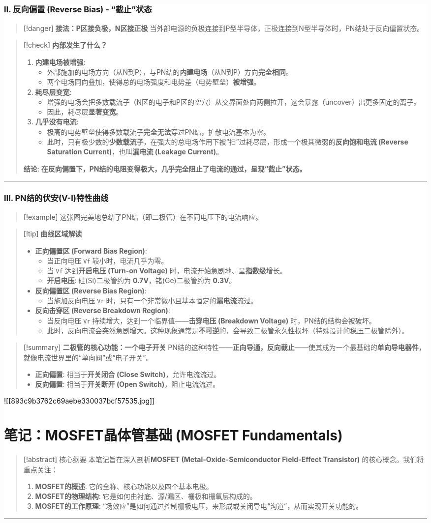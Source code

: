 
### Ⅱ. 反向偏置 (Reverse Bias) - “截止”状态

> [!danger] **接法：P区接负极，N区接正极**
> 当外部电源的负极连接到P型半导体，正极连接到N型半导体时，PN结处于反向偏置状态。

> [!check] **内部发生了什么？**
> 1. **内建电场被增强**:
>    - 外部施加的电场方向（从N到P），与PN结的**内建电场**（从N到P）方向**完全相同**。
>    - 两个电场同向叠加，使得总的电场强度和电势差（电势壁垒）**被增强**。
> 2. **耗尽层变宽**:
>    - 增强的电场会把多数载流子（N区的电子和P区的空穴）从交界面处向两侧拉开，这会暴露（uncover）出更多固定的离子。
>    - 因此，耗尽层**显著变宽**。
> 3. **几乎没有电流**:
>    - 极高的电势壁垒使得多数载流子**完全无法**穿过PN结，扩散电流基本为零。
>    - 此时，只有极少数的**少数载流子**，在强大的总电场作用下被“扫”过耗尽层，形成一个极其微弱的**反向饱和电流 (Reverse Saturation Current)**，也叫**漏电流 (Leakage Current)**。
>
> **结论**: **在反向偏置下，PN结的电阻变得极大，几乎完全阻止了电流的通过，呈现“截止”状态。**

---

### Ⅲ. PN结的伏安(V-I)特性曲线

> [!example]
> 这张图完美地总结了PN结（即二极管）在不同电压下的电流响应。



> [!tip] **曲线区域解读**
> - **正向偏置区 (Forward Bias Region)**:
>   - 当正向电压 `Vf` 较小时，电流几乎为零。
>   - 当 `Vf` 达到**开启电压 (Turn-on Voltage)** 时，电流开始急剧地、呈**指数级**增长。
>   - **开启电压**: 硅(Si)二极管约为 **0.7V**，锗(Ge)二极管约为 **0.3V**。
> - **反向偏置区 (Reverse Bias Region)**:
>   - 当施加反向电压 `Vr` 时，只有一个非常微小且基本恒定的**漏电流**流过。
> - **反向击穿区 (Reverse Breakdown Region)**:
>   - 当反向电压 `Vr` 持续增大，达到一个临界值——**击穿电压 (Breakdown Voltage)** 时，PN结的结构会被破坏。
>   - 此时，反向电流会突然急剧增大。这种现象通常是**不可逆**的，会导致二极管永久性损坏（特殊设计的稳压二极管除外）。

> [!summary] **二极管的核心功能：一个电子开关**
> PN结的这种特性——**正向导通，反向截止**——使其成为一个最基础的**单向导电器件**，就像电流世界里的“单向阀”或“电子开关”。
> - **正向偏置**: 相当于**开关闭合 (Close Switch)**，允许电流流过。
> - **反向偏置**: 相当于**开关断开 (Open Switch)**，阻止电流流过。

![[893c9b3762c69aebe330037bcf57535.jpg]]

# 笔记：MOSFET晶体管基础 (MOSFET Fundamentals)

> [!abstract] 核心纲要
> 本笔记旨在深入剖析**MOSFET (Metal-Oxide-Semiconductor Field-Effect Transistor)** 的核心概念。我们将重点关注：
> 1.  **MOSFET的概述**: 它的全称、核心功能以及四个基本电极。
> 2.  **MOSFET的物理结构**: 它是如何由衬底、源/漏区、栅极和栅氧层构成的。
> 3.  **MOSFET的工作原理**: “场效应”是如何通过控制栅极电压，来形成或关闭导电“沟道”，从而实现开关功能的。

---
